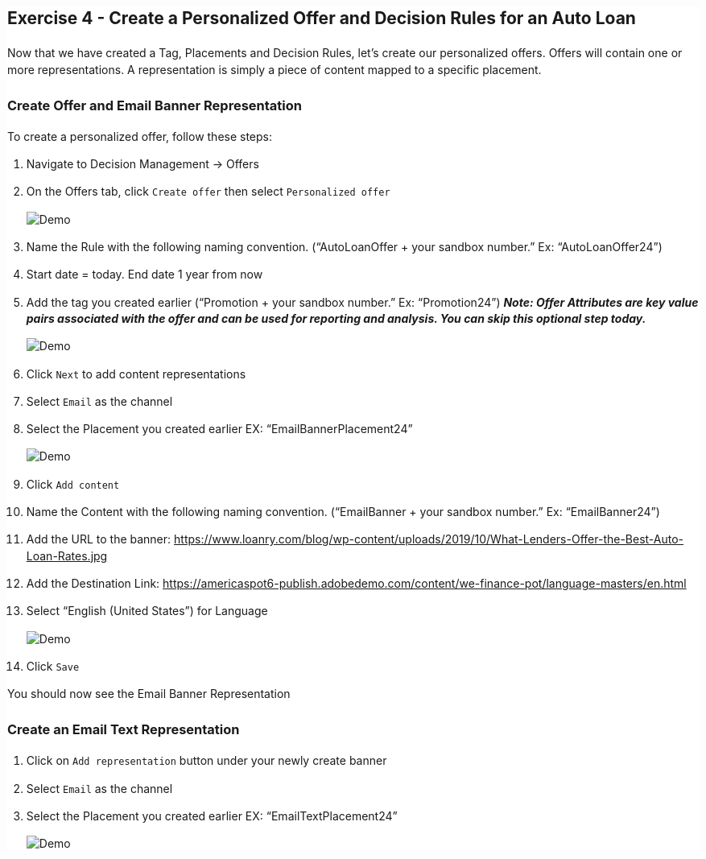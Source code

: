 ## Exercise 4 - Create a Personalized Offer and Decision Rules for an Auto Loan

Now that we have created a Tag, Placements and Decision Rules, let’s create our personalized offers. Offers will contain one or more representations. A representation is simply a piece of content mapped to a specific placement.

### Create Offer and Email Banner Representation

To create a personalized offer, follow these steps:

1.	Navigate to Decision Management -> Offers
2.	On the Offers tab, click `Create offer` then select `Personalized offer`

    ![Demo](images/personolizedOffer.png)

2.	Name the Rule with the following naming convention. (“AutoLoanOffer  + your sandbox number.” Ex: “AutoLoanOffer24”)
3.	Start date = today. End date 1 year from now
4.	Add the tag you created earlier (“Promotion + your sandbox number.” Ex: “Promotion24”)
***Note: Offer Attributes are key value pairs associated with the offer and can be used for reporting and analysis. You can skip this optional step today.***

    ![Demo](images/personolizedOffer2.png)

5.	Click `Next` to add content representations
6.	Select `Email` as the channel
7.	Select the Placement you created earlier EX: “EmailBannerPlacement24”

    ![Demo](images/personolizedOffer3.png)
    
8.	Click `Add content`
9.	Name the Content with the following naming convention. (“EmailBanner  + your sandbox number.” Ex: “EmailBanner24”)
10.	Add the URL to the banner: https://www.loanry.com/blog/wp-content/uploads/2019/10/What-Lenders-Offer-the-Best-Auto-Loan-Rates.jpg
11.	Add the Destination Link: https://americaspot6-publish.adobedemo.com/content/we-finance-pot/language-masters/en.html
12.	Select “English (United States”) for Language

    ![Demo](images/personolizedOffer4.png)
    
13.	Click `Save` 

You should now see the Email Banner Representation

### Create an Email Text Representation

1.	Click on `Add representation` button under your newly create banner
2.	Select `Email` as the channel
3.	Select the Placement you created earlier EX: “EmailTextPlacement24”

    ![Demo](images/personolizedOffer5.png)
